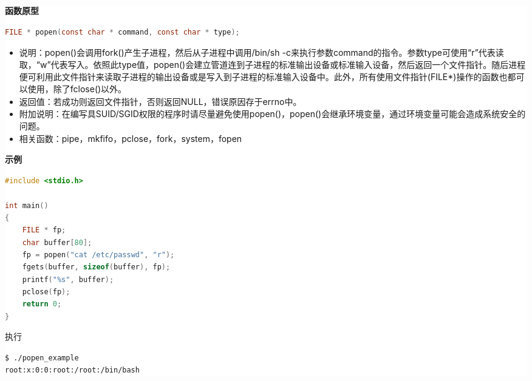 **函数原型**

```c
FILE * popen(const char * command, const char * type);
```

- 说明：popen()会调用fork()产生子进程，然后从子进程中调用/bin/sh -c来执行参数command的指令。参数type可使用“r”代表读取，“w”代表写入。依照此type值，popen()会建立管道连到子进程的标准输出设备或标准输入设备，然后返回一个文件指针。随后进程便可利用此文件指针来读取子进程的输出设备或是写入到子进程的标准输入设备中。此外，所有使用文件指针(FILE*)操作的函数也都可以使用，除了fclose()以外。
- 返回值：若成功则返回文件指针，否则返回NULL，错误原因存于errno中。
- 附加说明：在编写具SUID/SGID权限的程序时请尽量避免使用popen()，popen()会继承环境变量，通过环境变量可能会造成系统安全的问题。
- 相关函数：pipe，mkfifo，pclose，fork，system，fopen

**示例**

```c
#include <stdio.h>

int main()
{
    FILE * fp;
    char buffer[80];
    fp = popen("cat /etc/passwd", "r");
    fgets(buffer, sizeof(buffer), fp);
    printf("%s", buffer);
    pclose(fp);
    return 0;
}
```

执行

```shell
$ ./popen_example 
root:x:0:0:root:/root:/bin/bash
```

